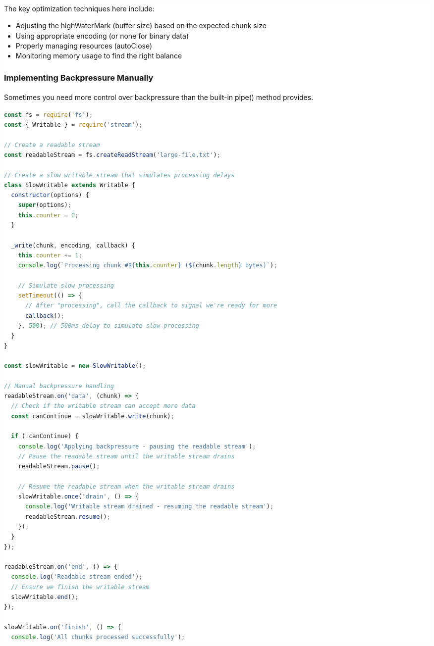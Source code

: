 The key optimization techniques here include:

* Adjusting the highWaterMark (buffer size) based on the expected chunk size
* Using appropriate encoding (or none for binary data)
* Properly managing resources (autoClose)
* Monitoring memory usage to find the right balance

### Implementing Backpressure Manually

Sometimes you need more control over backpressure than the built-in pipe() method provides.

```javascript
const fs = require('fs');
const { Writable } = require('stream');

// Create a readable stream
const readableStream = fs.createReadStream('large-file.txt');

// Create a slow writable stream that simulates processing delays
class SlowWritable extends Writable {
  constructor(options) {
    super(options);
    this.counter = 0;
  }
  
  _write(chunk, encoding, callback) {
    this.counter += 1;
    console.log(`Processing chunk #${this.counter} (${chunk.length} bytes)`);
  
    // Simulate slow processing
    setTimeout(() => {
      // After "processing", call the callback to signal we're ready for more
      callback();
    }, 500); // 500ms delay to simulate slow processing
  }
}

const slowWritable = new SlowWritable();

// Manual backpressure handling
readableStream.on('data', (chunk) => {
  // Check if the writable stream can accept more data
  const canContinue = slowWritable.write(chunk);
  
  if (!canContinue) {
    console.log('Applying backpressure - pausing the readable stream');
    // Pause the readable stream until the writable stream drains
    readableStream.pause();
  
    // Resume the readable stream when the writable stream drains
    slowWritable.once('drain', () => {
      console.log('Writable stream drained - resuming the readable stream');
      readableStream.resume();
    });
  }
});

readableStream.on('end', () => {
  console.log('Readable stream ended');
  // Ensure we finish the writable stream
  slowWritable.end();
});

slowWritable.on('finish', () => {
  console.log('All chunks processed successfully');
```